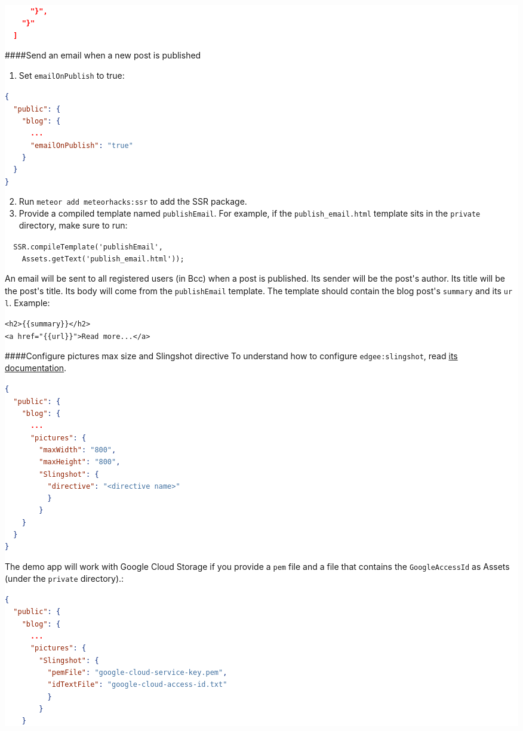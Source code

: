 ```json
      "}",
    "}"
  ]
```

####Send an email when a new post is published
1. Set `emailOnPublish` to true:
```json
{
  "public": {
    "blog": {
      ...
      "emailOnPublish": "true"
    }
  }
}
```
2. Run `meteor add meteorhacks:ssr` to add the SSR package.
3. Provide a compiled template named `publishEmail`. For example, if the `publish_email.html` template sits in the `private` directory, make sure to run:
```
  SSR.compileTemplate('publishEmail',
    Assets.getText('publish_email.html'));
```

An email will be sent to all registered users (in Bcc) when a post is published. Its sender will be the post's author. Its title will be the post's title. Its body will come from the `publishEmail` template. The template should contain the blog post's `summary` and its `url`. Example:
```
<h2>{{summary}}</h2>
<a href="{{url}}">Read more...</a>
```

####Configure pictures max size and Slingshot directive
To understand how to configure `edgee:slingshot`, read [its documentation](https://github.com/CulturalMe/meteor-slingshot/#aws-s3).
```json
{
  "public": {
    "blog": {
      ...
      "pictures": {
        "maxWidth": "800",
        "maxHeight": "800",
        "Slingshot": {
          "directive": "<directive name>"
          }
        }
    }
  }
}
```
The demo app will work with Google Cloud Storage if you provide a `pem` file and a file that contains the `GoogleAccessId` as Assets (under the `private` directory).:
```json
{
  "public": {
    "blog": {
      ...
      "pictures": {
        "Slingshot": {
          "pemFile": "google-cloud-service-key.pem",
          "idTextFile": "google-cloud-access-id.txt"
          }
        }
    }
```